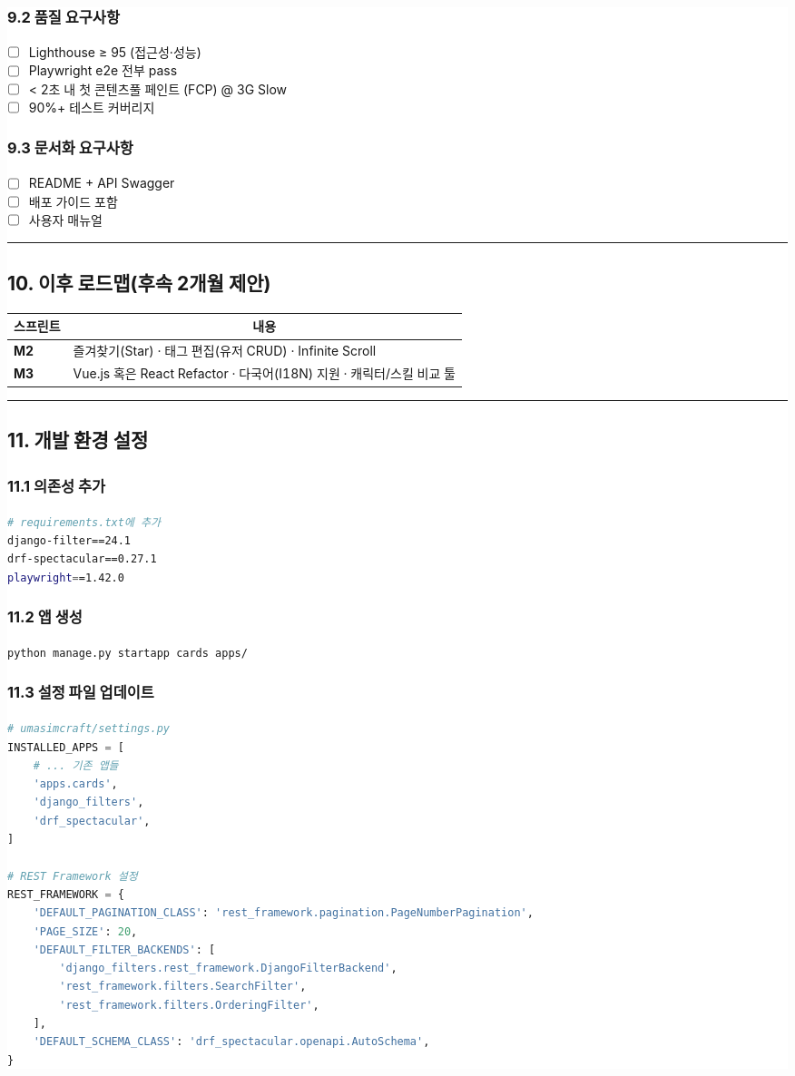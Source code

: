 ### 9.2 품질 요구사항

- [ ] Lighthouse ≥ 95 (접근성·성능)
- [ ] Playwright e2e 전부 pass
- [ ] < 2초 내 첫 콘텐츠풀 페인트 (FCP) @ 3G Slow
- [ ] 90%+ 테스트 커버리지

### 9.3 문서화 요구사항

- [ ] README + API Swagger
- [ ] 배포 가이드 포함
- [ ] 사용자 매뉴얼

---

## 10. 이후 로드맵(후속 2개월 제안)

| 스프린트 | 내용                                                                 |
| -------- | -------------------------------------------------------------------- |
| **M2**   | 즐겨찾기(Star) · 태그 편집(유저 CRUD) · Infinite Scroll              |
| **M3**   | Vue.js 혹은 React Refactor · 다국어(I18N) 지원 · 캐릭터/스킬 비교 툴 |

---

## 11. 개발 환경 설정

### 11.1 의존성 추가

```bash
# requirements.txt에 추가
django-filter==24.1
drf-spectacular==0.27.1
playwright==1.42.0
```

### 11.2 앱 생성

```bash
python manage.py startapp cards apps/
```

### 11.3 설정 파일 업데이트

```python
# umasimcraft/settings.py
INSTALLED_APPS = [
    # ... 기존 앱들
    'apps.cards',
    'django_filters',
    'drf_spectacular',
]

# REST Framework 설정
REST_FRAMEWORK = {
    'DEFAULT_PAGINATION_CLASS': 'rest_framework.pagination.PageNumberPagination',
    'PAGE_SIZE': 20,
    'DEFAULT_FILTER_BACKENDS': [
        'django_filters.rest_framework.DjangoFilterBackend',
        'rest_framework.filters.SearchFilter',
        'rest_framework.filters.OrderingFilter',
    ],
    'DEFAULT_SCHEMA_CLASS': 'drf_spectacular.openapi.AutoSchema',
}
```